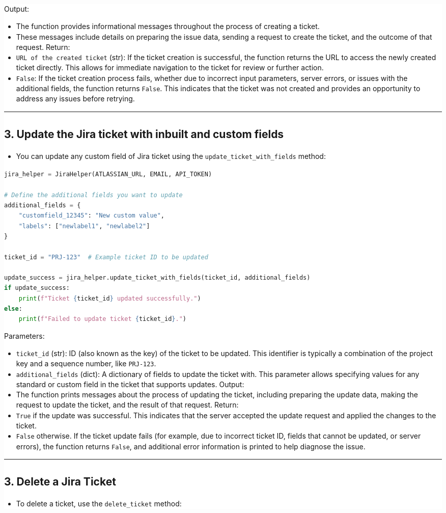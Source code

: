 Output:
- The function provides informational messages throughout the process of creating a ticket.
- These messages include details on preparing the issue data, sending a request to create the ticket, and the outcome of that request.
Return:
- `URL of the created ticket` (str): If the ticket creation is successful, the function returns the URL to access the newly created ticket directly. This allows for immediate navigation to the ticket for review or further action.
- `False`: If the ticket creation process fails, whether due to incorrect input parameters, server errors, or issues with the additional fields, the function returns `False`. This indicates that the ticket was not created and provides an opportunity to address any issues before retrying.
______________________________________________________________________________
## 3. Update the Jira ticket with inbuilt and custom fields
- You can update any custom field of Jira ticket using the `update_ticket_with_fields` method:
```python
jira_helper = JiraHelper(ATLASSIAN_URL, EMAIL, API_TOKEN)

# Define the additional fields you want to update
additional_fields = {
    "customfield_12345": "New custom value",
    "labels": ["newlabel1", "newlabel2"]
}

ticket_id = "PRJ-123"  # Example ticket ID to be updated

update_success = jira_helper.update_ticket_with_fields(ticket_id, additional_fields)
if update_success:
    print(f"Ticket {ticket_id} updated successfully.")
else:
    print(f"Failed to update ticket {ticket_id}.")
```
Parameters:
- `ticket_id` (str): ID (also known as the key) of the ticket to be updated. This identifier is typically a combination of the project key and a sequence number, like `PRJ-123`. 
- `additional_fields` (dict): A dictionary of fields to update the ticket with. This parameter allows specifying values for any standard or custom field in the ticket that supports updates.
Output:
- The function prints messages about the process of updating the ticket, including preparing the update data, making the request to update the ticket, and the result of that request.
Return:
- `True` if the update was successful. This indicates that the server accepted the update request and applied the changes to the ticket. 
- `False` otherwise. If the ticket update fails (for example, due to incorrect ticket ID, fields that cannot be updated, or server errors), the function returns `False`, and additional error information is printed to help diagnose the issue.
______________________________________________________________________________
## 3. Delete a Jira Ticket

- To delete a ticket, use the `delete_ticket` method:
